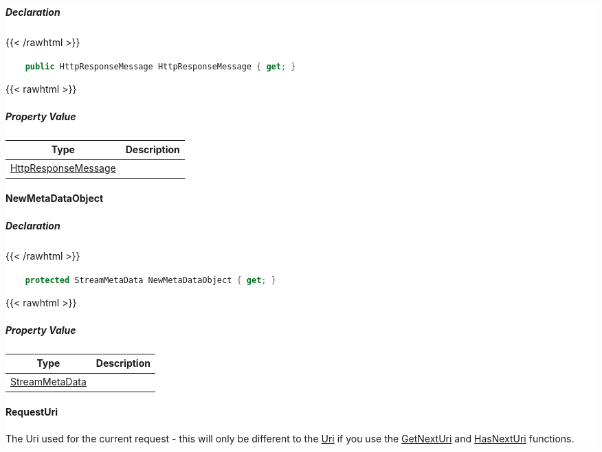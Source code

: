   <div class="markdown level1 conceptual"></div>
  <h5 class="declaration">Declaration</h5>
{{< /rawhtml >}}

```C#
    public HttpResponseMessage HttpResponseMessage { get; }
```

{{< rawhtml >}}
  <h5 class="propertyValue">Property Value</h5>
  <table class="table table-bordered table-condensed">
    <thead>
      <tr>
        <th>Type</th>
        <th>Description</th>
      </tr>
    </thead>
    <tbody>
      <tr>
        <td><a class="xref" href="https://learn.microsoft.com/dotnet/api/system.net.http.httpresponsemessage">HttpResponseMessage</a></td>
        <td></td>
      </tr>
    </tbody>
  </table>
  <a id="ETLBox_DataFlow_DataFlowStreamSource_1_NewMetaDataObject_" data-uid="ETLBox.DataFlow.DataFlowStreamSource`1.NewMetaDataObject*"></a>
  <h4 id="ETLBox_DataFlow_DataFlowStreamSource_1_NewMetaDataObject" data-uid="ETLBox.DataFlow.DataFlowStreamSource`1.NewMetaDataObject">NewMetaDataObject</h4>
  <div class="markdown level1 summary"></div>
  <div class="markdown level1 conceptual"></div>
  <h5 class="declaration">Declaration</h5>
{{< /rawhtml >}}

```C#
    protected StreamMetaData NewMetaDataObject { get; }
```

{{< rawhtml >}}
  <h5 class="propertyValue">Property Value</h5>
  <table class="table table-bordered table-condensed">
    <thead>
      <tr>
        <th>Type</th>
        <th>Description</th>
      </tr>
    </thead>
    <tbody>
      <tr>
        <td><a class="xref" href="/api/etlbox.dataflow/streammetadata">StreamMetaData</a></td>
        <td></td>
      </tr>
    </tbody>
  </table>
  <a id="ETLBox_DataFlow_DataFlowStreamSource_1_RequestUri_" data-uid="ETLBox.DataFlow.DataFlowStreamSource`1.RequestUri*"></a>
  <h4 id="ETLBox_DataFlow_DataFlowStreamSource_1_RequestUri" data-uid="ETLBox.DataFlow.DataFlowStreamSource`1.RequestUri">RequestUri</h4>
  <div class="markdown level1 summary"><p>The Uri used for the current request - this will only be different to the <a class="xref" href="/api/etlbox/idataflowstreamsource#ETLBox_IDataFlowStreamSource_Uri">Uri</a>
if you use the <a class="xref" href="/api/etlbox/idataflowstreamsource#ETLBox_IDataFlowStreamSource_GetNextUri">GetNextUri</a> and <a class="xref" href="/api/etlbox/idataflowstreamsource#ETLBox_IDataFlowStreamSource_HasNextUri">HasNextUri</a> functions.</p>
</div>
  <div class="markdown level1 conceptual"></div>